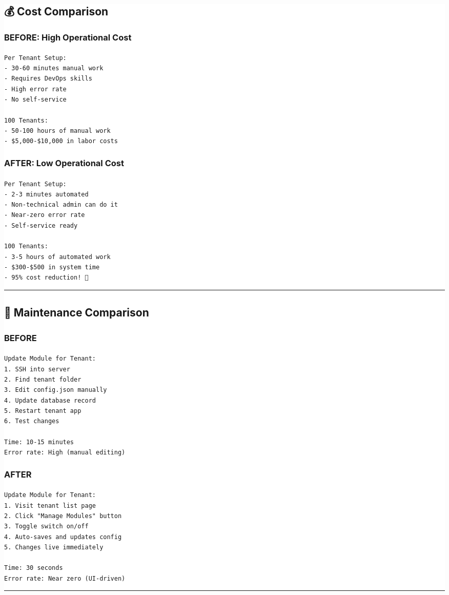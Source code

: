 
## 💰 Cost Comparison

### BEFORE: High Operational Cost
```
Per Tenant Setup:
- 30-60 minutes manual work
- Requires DevOps skills
- High error rate
- No self-service

100 Tenants:
- 50-100 hours of manual work
- $5,000-$10,000 in labor costs
```

### AFTER: Low Operational Cost
```
Per Tenant Setup:
- 2-3 minutes automated
- Non-technical admin can do it
- Near-zero error rate
- Self-service ready

100 Tenants:
- 3-5 hours of automated work
- $300-$500 in system time
- 95% cost reduction! 🎉
```

---

## 🔧 Maintenance Comparison

### BEFORE
```
Update Module for Tenant:
1. SSH into server
2. Find tenant folder
3. Edit config.json manually
4. Update database record
5. Restart tenant app
6. Test changes

Time: 10-15 minutes
Error rate: High (manual editing)
```

### AFTER
```
Update Module for Tenant:
1. Visit tenant list page
2. Click "Manage Modules" button
3. Toggle switch on/off
4. Auto-saves and updates config
5. Changes live immediately

Time: 30 seconds
Error rate: Near zero (UI-driven)
```

---
